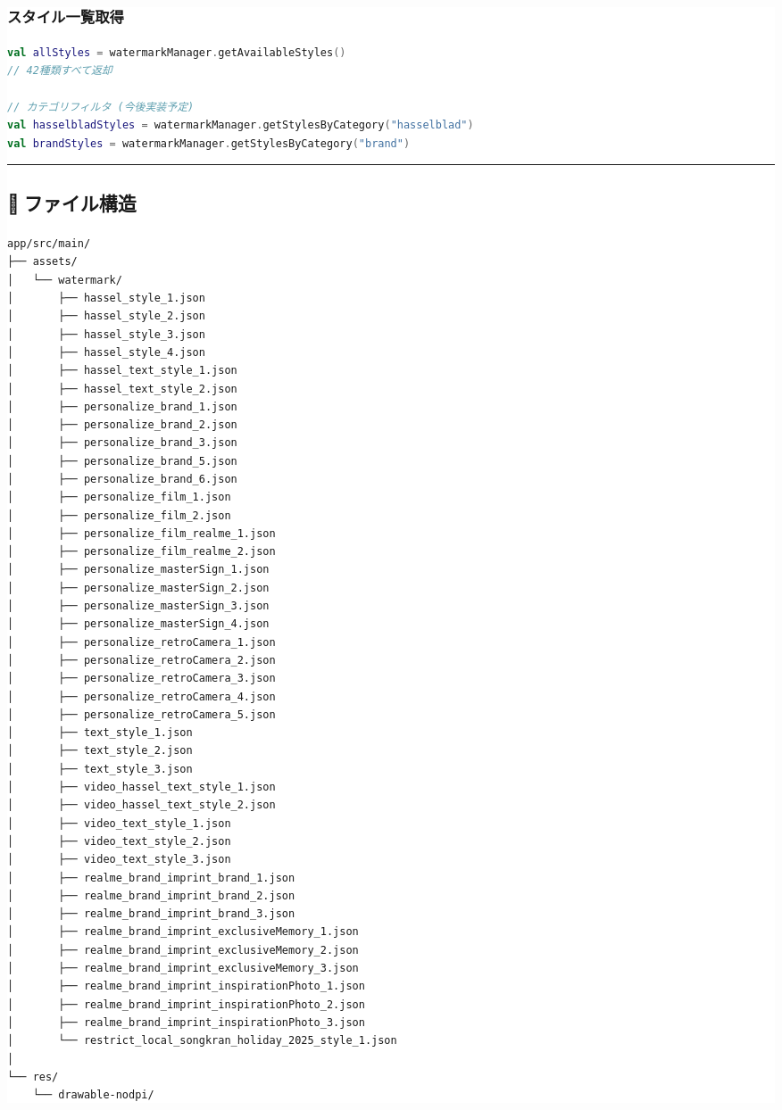 ### スタイル一覧取得

```kotlin
val allStyles = watermarkManager.getAvailableStyles()
// 42種類すべて返却

// カテゴリフィルタ (今後実装予定)
val hasselbladStyles = watermarkManager.getStylesByCategory("hasselblad")
val brandStyles = watermarkManager.getStylesByCategory("brand")
```

---

## 📂 ファイル構造

```
app/src/main/
├── assets/
│   └── watermark/
│       ├── hassel_style_1.json
│       ├── hassel_style_2.json
│       ├── hassel_style_3.json
│       ├── hassel_style_4.json
│       ├── hassel_text_style_1.json
│       ├── hassel_text_style_2.json
│       ├── personalize_brand_1.json
│       ├── personalize_brand_2.json
│       ├── personalize_brand_3.json
│       ├── personalize_brand_5.json
│       ├── personalize_brand_6.json
│       ├── personalize_film_1.json
│       ├── personalize_film_2.json
│       ├── personalize_film_realme_1.json
│       ├── personalize_film_realme_2.json
│       ├── personalize_masterSign_1.json
│       ├── personalize_masterSign_2.json
│       ├── personalize_masterSign_3.json
│       ├── personalize_masterSign_4.json
│       ├── personalize_retroCamera_1.json
│       ├── personalize_retroCamera_2.json
│       ├── personalize_retroCamera_3.json
│       ├── personalize_retroCamera_4.json
│       ├── personalize_retroCamera_5.json
│       ├── text_style_1.json
│       ├── text_style_2.json
│       ├── text_style_3.json
│       ├── video_hassel_text_style_1.json
│       ├── video_hassel_text_style_2.json
│       ├── video_text_style_1.json
│       ├── video_text_style_2.json
│       ├── video_text_style_3.json
│       ├── realme_brand_imprint_brand_1.json
│       ├── realme_brand_imprint_brand_2.json
│       ├── realme_brand_imprint_brand_3.json
│       ├── realme_brand_imprint_exclusiveMemory_1.json
│       ├── realme_brand_imprint_exclusiveMemory_2.json
│       ├── realme_brand_imprint_exclusiveMemory_3.json
│       ├── realme_brand_imprint_inspirationPhoto_1.json
│       ├── realme_brand_imprint_inspirationPhoto_2.json
│       ├── realme_brand_imprint_inspirationPhoto_3.json
│       └── restrict_local_songkran_holiday_2025_style_1.json
│
└── res/
    └── drawable-nodpi/
```